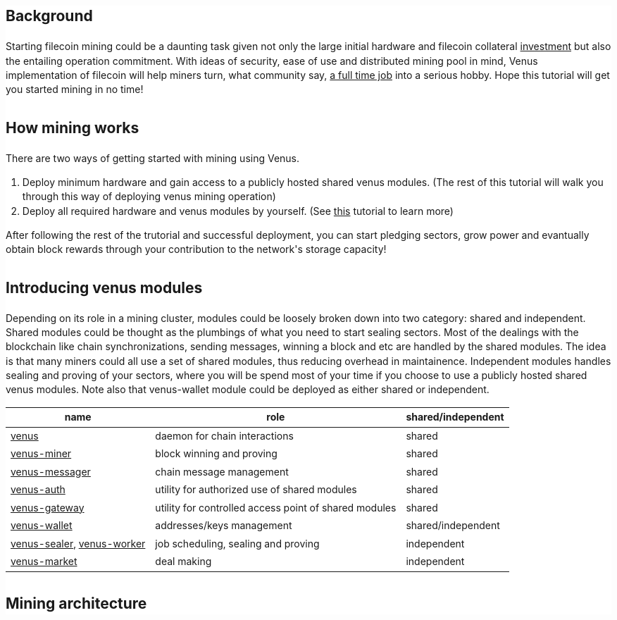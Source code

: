 ## Background

Starting filecoin mining could be a daunting task given not only the large initial hardware and filecoin collateral [investment](https://filscan.io/calculator) but also the entailing operation commitment. With ideas of security, ease of use and distributed mining pool in mind, Venus implementation of filecoin will help miners turn, what community say, [a full time job](https://filecoinproject.slack.com/archives/CEGN061C5/p1610810730117900?thread_ts=1610809298.116800&cid=CEGN061C5) into a serious hobby. Hope this tutorial will get you started mining in no time! 

## How mining works

There are two ways of getting started with mining using Venus. 

1. Deploy minimum hardware and gain access to a publicly hosted shared venus modules. (The rest of this tutorial will walk you through this way of deploying venus mining operation)
2. Deploy all required hardware and venus modules by yourself. (See [this](How-To-Deploy-MingPool.md) tutorial to learn more)

After following the rest of the trutorial and successful deployment, you can start pledging sectors, grow power and evantually obtain block rewards through your contribution to the network's storage capacity!

## Introducing venus modules

Depending on its role in a mining cluster, modules could be loosely broken down into two category: shared and independent. Shared modules could be thought as the plumbings of what you need to start sealing sectors. Most of the dealings with the blockchain like chain synchronizations, sending messages, winning a block and etc are handled by the shared modules. The idea is that many miners could all use a set of shared modules, thus reducing overhead in maintainence. Independent modules handles sealing and proving of your sectors, where you will be spend most of your time if you choose to use a publicly hosted shared venus modules. Note also that venus-wallet module could be deployed as either shared or independent. 

| name                                                         | role                                                  | shared/independent |
| ------------------------------------------------------------ | ----------------------------------------------------- | ------------------ |
| [venus](https://github.com/filecoin-project/venus)           | daemon for chain interactions                         | shared             |
| [venus-miner](https://github.com/filecoin-project/venus-miner) | block winning and proving                             | shared             |
| [venus-messager](https://github.com/filecoin-project/venus-messager) | chain message management                              | shared             |
| [venus-auth](https://github.com/filecoin-project/venus-auth) | utility for authorized use of shared modules          | shared             |
| [venus-gateway](https://github.com/ipfs-force-community/venus-gateway) | utility for controlled access point of shared modules | shared             |
| [venus-wallet](https://github.com/filecoin-project/venus-wallet) | addresses/keys management                             | shared/independent |
| [venus-sealer](https://github.com/filecoin-project/venus-sealer), [venus-worker](https://github.com/filecoin-project/venus-sealer) | job scheduling, sealing and proving                   | independent        |
| [venus-market](https://github.com/filecoin-project/venus-market) | deal making                                           | independent        |

## Mining architecture
